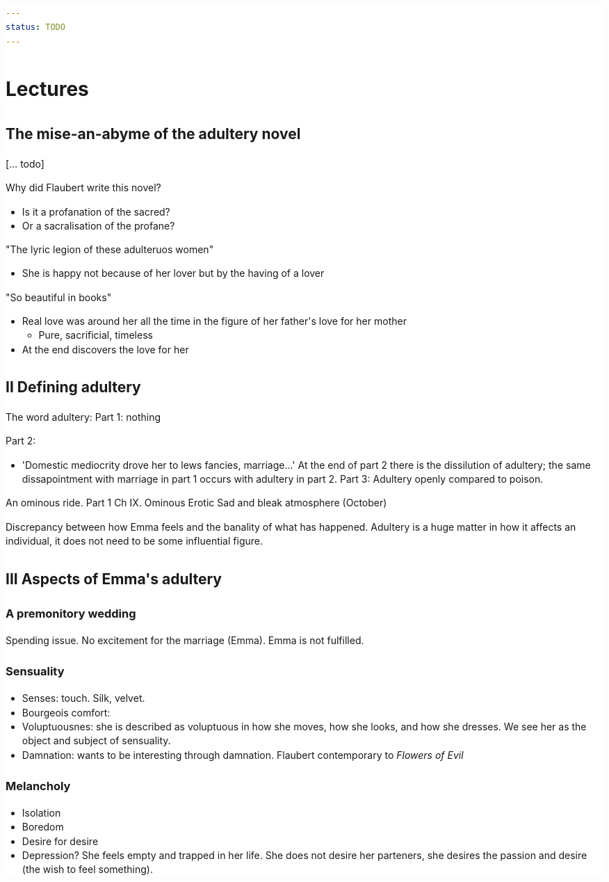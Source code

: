 ```yaml
---
status: TODO
---
```

# Lectures
```toc

```
## The mise-an-abyme of the adultery novel
[… todo]

Why did Flaubert write this novel?
- Is it a profanation of the sacred?
- Or a sacralisation of the profane?

"The lyric legion of these adulteruos women"
- She is happy not because of her lover but by the having of a lover

"So beautiful in books"
- Real love was around her all the time in the figure of her father's love for her mother
	- Pure, sacrificial, timeless
- At the end discovers the love for her

## II Defining adultery
The word adultery:
Part 1: nothing

Part 2:
- 'Domestic mediocrity drove her to lews fancies, marriage...'
At the end of part 2 there is the dissilution of adultery; the same dissapointment with marriage in part 1 occurs with adultery in part 2.
Part 3:
Adultery openly compared to poison.

An ominous ride. Part 1 Ch IX.
Ominous
Erotic
Sad and bleak atmosphere (October)

Discrepancy between how Emma feels and the banality of what has happened.
Adultery is a huge matter in how it affects an individual, it does not need to be some influential figure.

## III Aspects of Emma's adultery
### A premonitory wedding
Spending issue. No excitement for the marriage (Emma). Emma is not fulfilled.

### Sensuality
- Senses: touch. Silk, velvet.
- Bourgeois comfort: 
- Voluptuousnes: she is described as voluptuous in how she moves, how she looks, and how she dresses. We see her as the object and subject of sensuality.
- Damnation: wants to be interesting through damnation. Flaubert contemporary to *Flowers of Evil*
### Melancholy
- Isolation
- Boredom
- Desire for desire
- Depression?
She feels empty and trapped in her life. She does not desire her parteners, she desires the passion and desire (the wish to feel something). 
